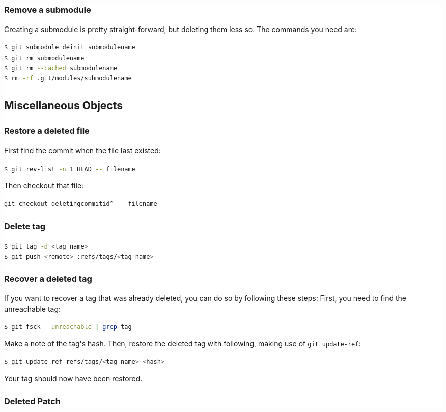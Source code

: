 <a name="delete-submodule"></a>
### Remove a submodule

Creating a submodule is pretty straight-forward, but deleting them less so. The commands you need are:

```sh
$ git submodule deinit submodulename
$ git rm submodulename
$ git rm --cached submodulename
$ rm -rf .git/modules/submodulename
```

## Miscellaneous Objects

### Restore a deleted file

First find the commit when the file last existed:

```sh
$ git rev-list -n 1 HEAD -- filename
```

Then checkout that file:

```
git checkout deletingcommitid^ -- filename
```

### Delete tag

```sh
$ git tag -d <tag_name>
$ git push <remote> :refs/tags/<tag_name>
```

<a name="recover-tag"></a>
### Recover a deleted tag

If you want to recover a tag that was already deleted, you can do so by following these steps: First, you need to find the unreachable tag:

```sh
$ git fsck --unreachable | grep tag
```

Make a note of the tag's hash. Then, restore the deleted tag with following, making use of [`git update-ref`](https://git-scm.com/docs/git-update-ref):

```sh
$ git update-ref refs/tags/<tag_name> <hash>
```

Your tag should now have been restored.

### Deleted Patch
